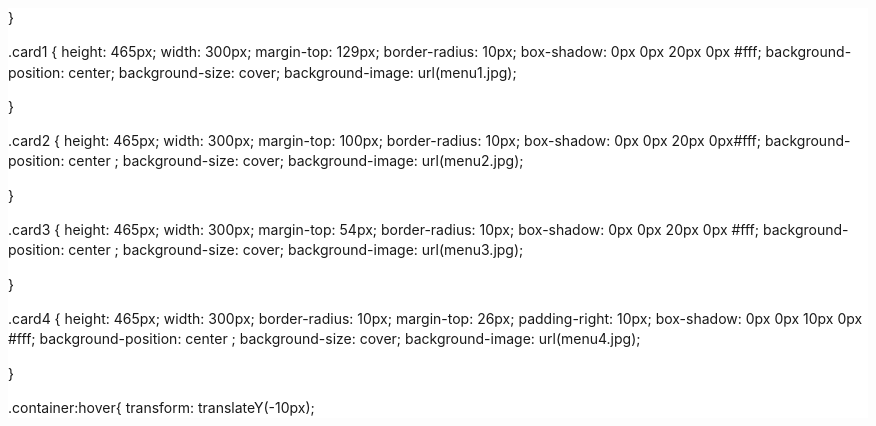 
    
}

.card1 {
    height: 465px;
    width: 300px;
    margin-top: 129px;
    border-radius: 10px;
    box-shadow: 0px 0px 20px 0px #fff;
    background-position: center;
    background-size: cover;
    background-image: url(menu1.jpg);

}

.card2 {
    height: 465px;
    width: 300px;
    margin-top: 100px;
    border-radius: 10px;
    box-shadow: 0px 0px 20px 0px#fff;
    background-position: center ;
    background-size: cover;
    background-image: url(menu2.jpg);

}

.card3 {
    height: 465px;
    width: 300px;
    margin-top: 54px;
    border-radius: 10px;
    box-shadow: 0px 0px 20px 0px #fff;
    background-position: center ;
    background-size: cover;
    background-image: url(menu3.jpg);

}

.card4 {
    height: 465px;
    width: 300px;
    border-radius: 10px;
    margin-top: 26px;
    padding-right: 10px;
    box-shadow: 0px 0px 10px 0px #fff;
    background-position: center ;
    background-size: cover;
    background-image: url(menu4.jpg);

}

.container:hover{
    transform: translateY(-10px);
